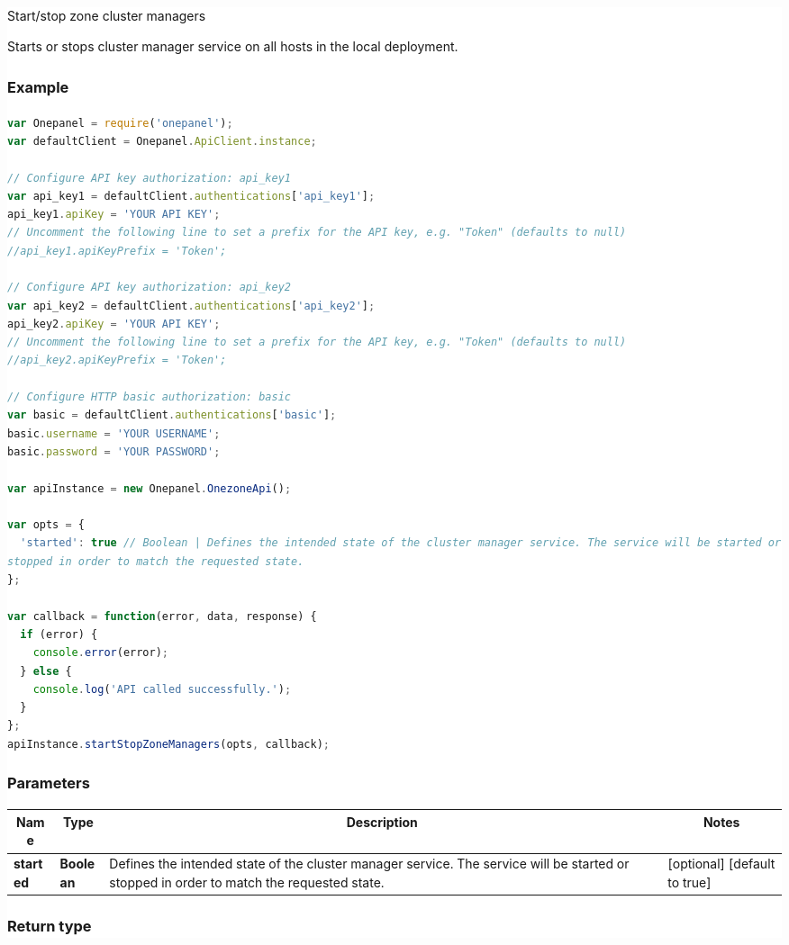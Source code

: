 Start/stop zone cluster managers

Starts or stops cluster manager service on all hosts in the local deployment. 

### Example
```javascript
var Onepanel = require('onepanel');
var defaultClient = Onepanel.ApiClient.instance;

// Configure API key authorization: api_key1
var api_key1 = defaultClient.authentications['api_key1'];
api_key1.apiKey = 'YOUR API KEY';
// Uncomment the following line to set a prefix for the API key, e.g. "Token" (defaults to null)
//api_key1.apiKeyPrefix = 'Token';

// Configure API key authorization: api_key2
var api_key2 = defaultClient.authentications['api_key2'];
api_key2.apiKey = 'YOUR API KEY';
// Uncomment the following line to set a prefix for the API key, e.g. "Token" (defaults to null)
//api_key2.apiKeyPrefix = 'Token';

// Configure HTTP basic authorization: basic
var basic = defaultClient.authentications['basic'];
basic.username = 'YOUR USERNAME';
basic.password = 'YOUR PASSWORD';

var apiInstance = new Onepanel.OnezoneApi();

var opts = { 
  'started': true // Boolean | Defines the intended state of the cluster manager service. The service will be started or stopped in order to match the requested state. 
};

var callback = function(error, data, response) {
  if (error) {
    console.error(error);
  } else {
    console.log('API called successfully.');
  }
};
apiInstance.startStopZoneManagers(opts, callback);
```

### Parameters

Name | Type | Description  | Notes
------------- | ------------- | ------------- | -------------
 **started** | **Boolean**| Defines the intended state of the cluster manager service. The service will be started or stopped in order to match the requested state.  | [optional] [default to true]

### Return type
